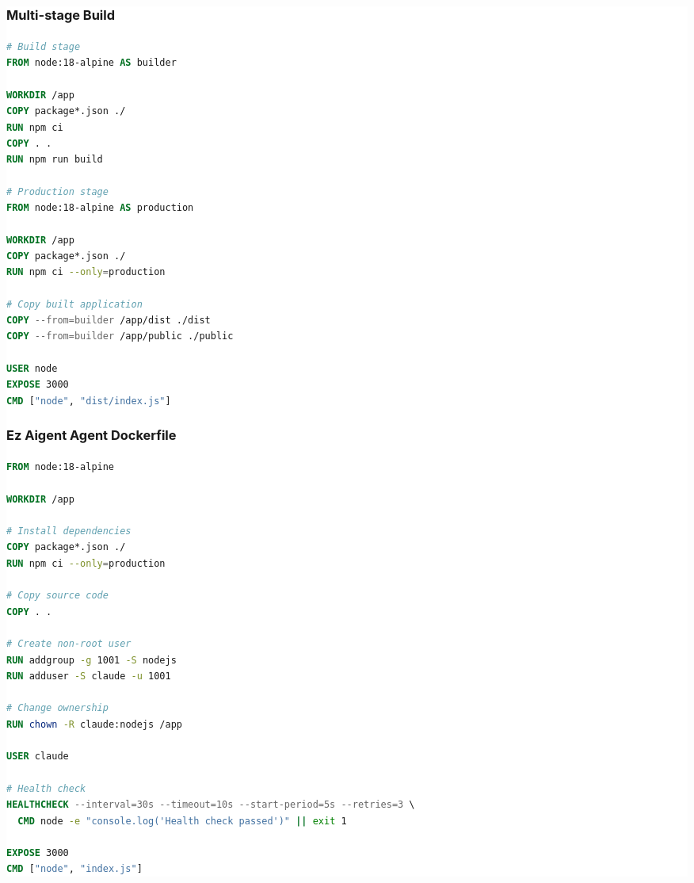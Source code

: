 
### Multi-stage Build
```dockerfile
# Build stage
FROM node:18-alpine AS builder

WORKDIR /app
COPY package*.json ./
RUN npm ci
COPY . .
RUN npm run build

# Production stage
FROM node:18-alpine AS production

WORKDIR /app
COPY package*.json ./
RUN npm ci --only=production

# Copy built application
COPY --from=builder /app/dist ./dist
COPY --from=builder /app/public ./public

USER node
EXPOSE 3000
CMD ["node", "dist/index.js"]
```

### Ez Aigent Agent Dockerfile
```dockerfile
FROM node:18-alpine

WORKDIR /app

# Install dependencies
COPY package*.json ./
RUN npm ci --only=production

# Copy source code
COPY . .

# Create non-root user
RUN addgroup -g 1001 -S nodejs
RUN adduser -S claude -u 1001

# Change ownership
RUN chown -R claude:nodejs /app

USER claude

# Health check
HEALTHCHECK --interval=30s --timeout=10s --start-period=5s --retries=3 \
  CMD node -e "console.log('Health check passed')" || exit 1

EXPOSE 3000
CMD ["node", "index.js"]
```
